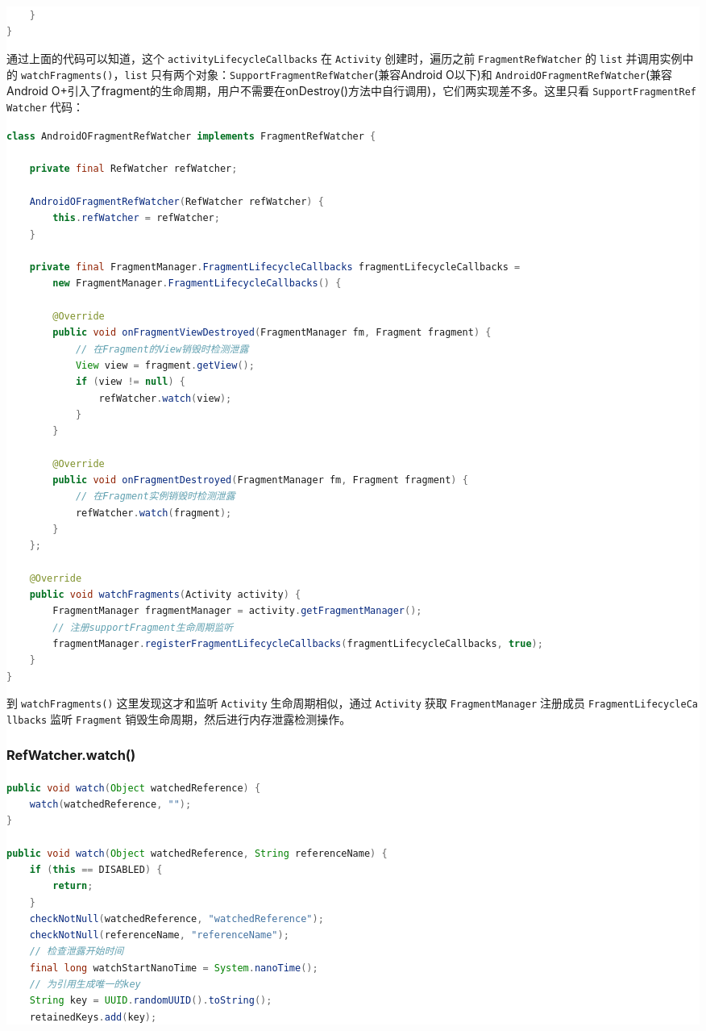 ```java
    }
}
```
通过上面的代码可以知道，这个 `activityLifecycleCallbacks` 在 `Activity` 创建时，遍历之前 `FragmentRefWatcher` 的 `list` 并调用实例中的 `watchFragments()`，`list` 只有两个对象：`SupportFragmentRefWatcher`(兼容Android O以下)和 `AndroidOFragmentRefWatcher`(兼容Android O+引入了fragment的生命周期，用户不需要在onDestroy()方法中自行调用)，它们两实现差不多。这里只看 `SupportFragmentRefWatcher` 代码：
```java
class AndroidOFragmentRefWatcher implements FragmentRefWatcher {

    private final RefWatcher refWatcher;

    AndroidOFragmentRefWatcher(RefWatcher refWatcher) {
        this.refWatcher = refWatcher;
    }

    private final FragmentManager.FragmentLifecycleCallbacks fragmentLifecycleCallbacks = 
        new FragmentManager.FragmentLifecycleCallbacks() {

        @Override
        public void onFragmentViewDestroyed(FragmentManager fm, Fragment fragment) {
            // 在Fragment的View销毁时检测泄露
            View view = fragment.getView();
            if (view != null) {
                refWatcher.watch(view);
            }
        }

        @Override
        public void onFragmentDestroyed(FragmentManager fm, Fragment fragment) {
            // 在Fragment实例销毁时检测泄露
            refWatcher.watch(fragment);
        }
    };

    @Override
    public void watchFragments(Activity activity) {
        FragmentManager fragmentManager = activity.getFragmentManager();
        // 注册supportFragment生命周期监听
        fragmentManager.registerFragmentLifecycleCallbacks(fragmentLifecycleCallbacks, true);
    }
}
```
到 `watchFragments()` 这里发现这才和监听 `Activity` 生命周期相似，通过 `Activity` 获取 `FragmentManager` 注册成员 `FragmentLifecycleCallbacks` 监听 `Fragment` 销毁生命周期，然后进行内存泄露检测操作。

### RefWatcher.watch() ###
```java
public void watch(Object watchedReference) {
    watch(watchedReference, "");
}

public void watch(Object watchedReference, String referenceName) {
    if (this == DISABLED) {
        return;
    }
    checkNotNull(watchedReference, "watchedReference");
    checkNotNull(referenceName, "referenceName");
    // 检查泄露开始时间
    final long watchStartNanoTime = System.nanoTime();
    // 为引用生成唯一的key
    String key = UUID.randomUUID().toString();
    retainedKeys.add(key);
```